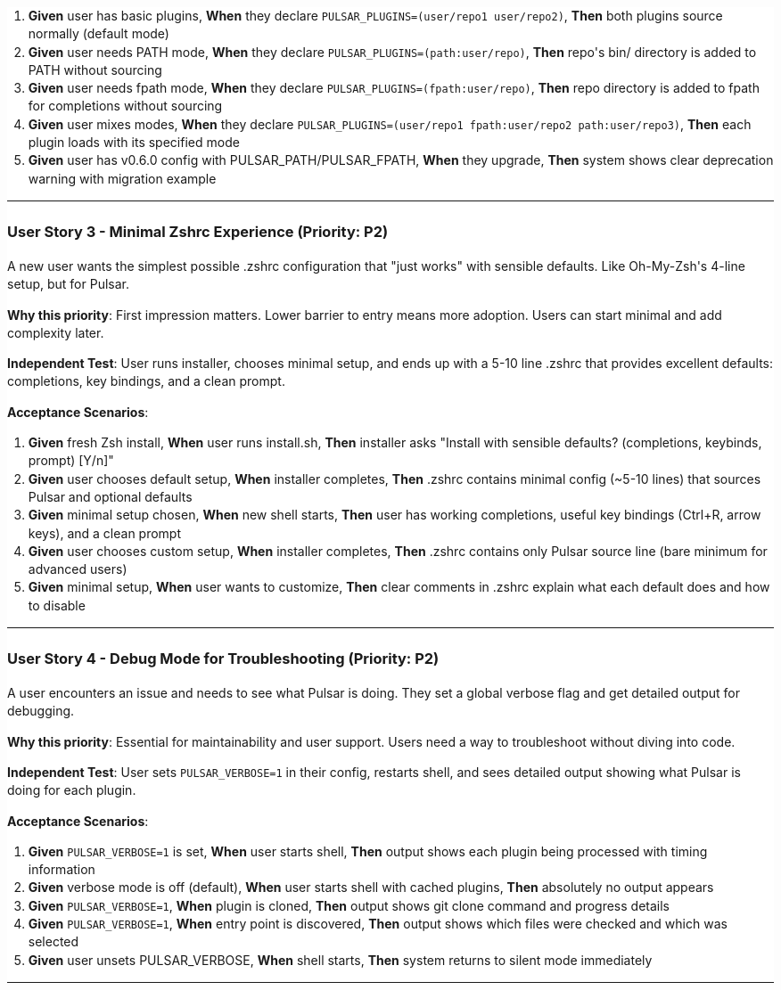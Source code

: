 1. **Given** user has basic plugins, **When** they declare `PULSAR_PLUGINS=(user/repo1 user/repo2)`, **Then** both plugins source normally (default mode)
2. **Given** user needs PATH mode, **When** they declare `PULSAR_PLUGINS=(path:user/repo)`, **Then** repo's bin/ directory is added to PATH without sourcing
3. **Given** user needs fpath mode, **When** they declare `PULSAR_PLUGINS=(fpath:user/repo)`, **Then** repo directory is added to fpath for completions without sourcing
4. **Given** user mixes modes, **When** they declare `PULSAR_PLUGINS=(user/repo1 fpath:user/repo2 path:user/repo3)`, **Then** each plugin loads with its specified mode
5. **Given** user has v0.6.0 config with PULSAR_PATH/PULSAR_FPATH, **When** they upgrade, **Then** system shows clear deprecation warning with migration example

---

### User Story 3 - Minimal Zshrc Experience (Priority: P2)

A new user wants the simplest possible .zshrc configuration that "just works" with sensible defaults. Like Oh-My-Zsh's 4-line setup, but for Pulsar.

**Why this priority**: First impression matters. Lower barrier to entry means more adoption. Users can start minimal and add complexity later.

**Independent Test**: User runs installer, chooses minimal setup, and ends up with a 5-10 line .zshrc that provides excellent defaults: completions, key bindings, and a clean prompt.

**Acceptance Scenarios**:

1. **Given** fresh Zsh install, **When** user runs install.sh, **Then** installer asks "Install with sensible defaults? (completions, keybinds, prompt) [Y/n]"
2. **Given** user chooses default setup, **When** installer completes, **Then** .zshrc contains minimal config (~5-10 lines) that sources Pulsar and optional defaults
3. **Given** minimal setup chosen, **When** new shell starts, **Then** user has working completions, useful key bindings (Ctrl+R, arrow keys), and a clean prompt
4. **Given** user chooses custom setup, **When** installer completes, **Then** .zshrc contains only Pulsar source line (bare minimum for advanced users)
5. **Given** minimal setup, **When** user wants to customize, **Then** clear comments in .zshrc explain what each default does and how to disable

---

### User Story 4 - Debug Mode for Troubleshooting (Priority: P2)

A user encounters an issue and needs to see what Pulsar is doing. They set a global verbose flag and get detailed output for debugging.

**Why this priority**: Essential for maintainability and user support. Users need a way to troubleshoot without diving into code.

**Independent Test**: User sets `PULSAR_VERBOSE=1` in their config, restarts shell, and sees detailed output showing what Pulsar is doing for each plugin.

**Acceptance Scenarios**:

1. **Given** `PULSAR_VERBOSE=1` is set, **When** user starts shell, **Then** output shows each plugin being processed with timing information
2. **Given** verbose mode is off (default), **When** user starts shell with cached plugins, **Then** absolutely no output appears
3. **Given** `PULSAR_VERBOSE=1`, **When** plugin is cloned, **Then** output shows git clone command and progress details
4. **Given** `PULSAR_VERBOSE=1`, **When** entry point is discovered, **Then** output shows which files were checked and which was selected
5. **Given** user unsets PULSAR_VERBOSE, **When** shell starts, **Then** system returns to silent mode immediately

---